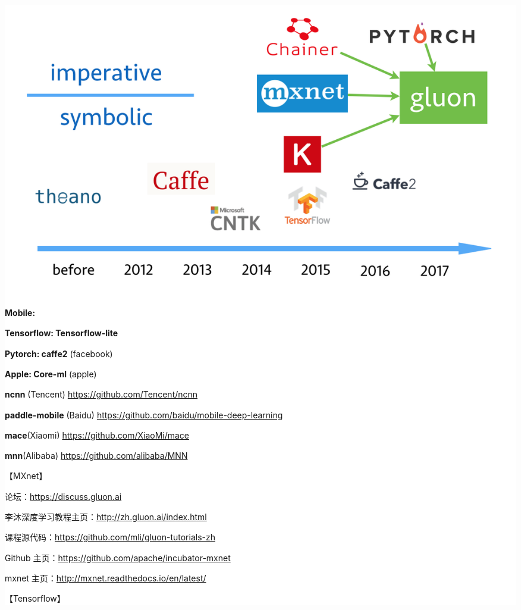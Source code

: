 ![img](../img/gluon.png)

**Mobile:** 

**Tensorflow: Tensorflow-lite**

**Pytorch: caffe2**  (facebook)

**Apple: Core-ml**  (apple)



**ncnn** (Tencent) <https://github.com/Tencent/ncnn>

**paddle-mobile** (Baidu)  <https://github.com/baidu/mobile-deep-learning>

**mace**(Xiaomi)  https://github.com/XiaoMi/mace

**mnn**(Alibaba)   https://github.com/alibaba/MNN



【MXnet】

论坛：<https://discuss.gluon.ai>

李沐深度学习教程主页：<http://zh.gluon.ai/index.html>

课程源代码：<https://github.com/mli/gluon-tutorials-zh>

Github 主页：<https://github.com/apache/incubator-mxnet>

mxnet 主页：<http://mxnet.readthedocs.io/en/latest/>

【Tensorflow】
